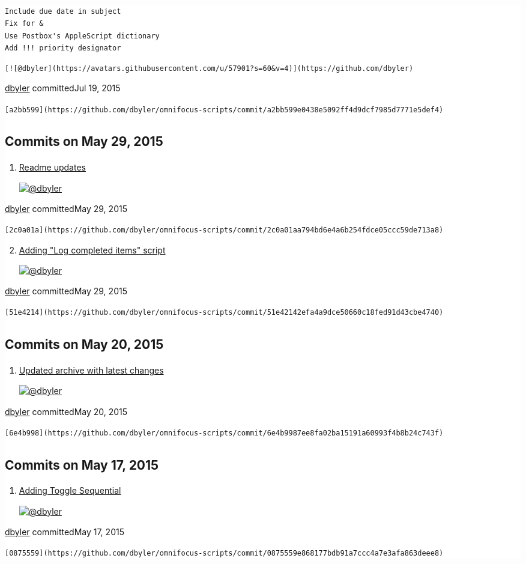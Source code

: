    ```text
   Include due date in subject
   Fix for &
   Use Postbox's AppleScript dictionary
   Add !!! priority designator
   ```

    [![@dbyler](https://avatars.githubusercontent.com/u/57901?s=60&v=4)](https://github.com/dbyler)

   [dbyler](../dbyler-omnifocus-scripts-9.md) committedJul 19, 2015

    [a2bb599](https://github.com/dbyler/omnifocus-scripts/commit/a2bb599e0438e5092ff4d9dcf7985d7771e5def4) 

## Commits on May 29, 2015

1.  [Readme updates](https://github.com/dbyler/omnifocus-scripts/commit/2c0a01aa794bd6e4a6b254fdce05ccc59de713a8)

    [![@dbyler](https://avatars.githubusercontent.com/u/57901?s=60&v=4)](https://github.com/dbyler)

   [dbyler](../dbyler-omnifocus-scripts-9.md) committedMay 29, 2015

    [2c0a01a](https://github.com/dbyler/omnifocus-scripts/commit/2c0a01aa794bd6e4a6b254fdce05ccc59de713a8) 

2.  [Adding "Log completed items" script](https://github.com/dbyler/omnifocus-scripts/commit/51e42142efa4a9dce50660c18fed91d43cbe4740)

    [![@dbyler](https://avatars.githubusercontent.com/u/57901?s=60&v=4)](https://github.com/dbyler)

   [dbyler](../dbyler-omnifocus-scripts-9.md) committedMay 29, 2015

    [51e4214](https://github.com/dbyler/omnifocus-scripts/commit/51e42142efa4a9dce50660c18fed91d43cbe4740) 

## Commits on May 20, 2015

1.  [Updated archive with latest changes](https://github.com/dbyler/omnifocus-scripts/commit/6e4b9987ee8fa02ba15191a60993f4b8b24c743f)

    [![@dbyler](https://avatars.githubusercontent.com/u/57901?s=60&v=4)](https://github.com/dbyler)

   [dbyler](../dbyler-omnifocus-scripts-9.md) committedMay 20, 2015

    [6e4b998](https://github.com/dbyler/omnifocus-scripts/commit/6e4b9987ee8fa02ba15191a60993f4b8b24c743f) 

## Commits on May 17, 2015

1.  [Adding Toggle Sequential](https://github.com/dbyler/omnifocus-scripts/commit/0875559e868177bdb91a7ccc4a7e3afa863deee8)

    [![@dbyler](https://avatars.githubusercontent.com/u/57901?s=60&v=4)](https://github.com/dbyler)

   [dbyler](../dbyler-omnifocus-scripts-9.md) committedMay 17, 2015

    [0875559](https://github.com/dbyler/omnifocus-scripts/commit/0875559e868177bdb91a7ccc4a7e3afa863deee8) 
